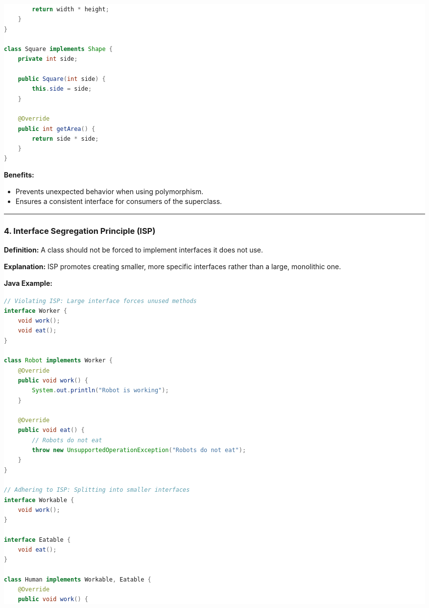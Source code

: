 ```java
        return width * height;
    }
}

class Square implements Shape {
    private int side;

    public Square(int side) {
        this.side = side;
    }

    @Override
    public int getArea() {
        return side * side;
    }
}
```

**Benefits:**

- Prevents unexpected behavior when using polymorphism.
- Ensures a consistent interface for consumers of the superclass.

---

### 4. Interface Segregation Principle (ISP)

**Definition:** A class should not be forced to implement interfaces it does not use.

**Explanation:** ISP promotes creating smaller, more specific interfaces rather than a large, monolithic one.

**Java Example:**

```java
// Violating ISP: Large interface forces unused methods
interface Worker {
    void work();
    void eat();
}

class Robot implements Worker {
    @Override
    public void work() {
        System.out.println("Robot is working");
    }

    @Override
    public void eat() {
        // Robots do not eat
        throw new UnsupportedOperationException("Robots do not eat");
    }
}

// Adhering to ISP: Splitting into smaller interfaces
interface Workable {
    void work();
}

interface Eatable {
    void eat();
}

class Human implements Workable, Eatable {
    @Override
    public void work() {
```
